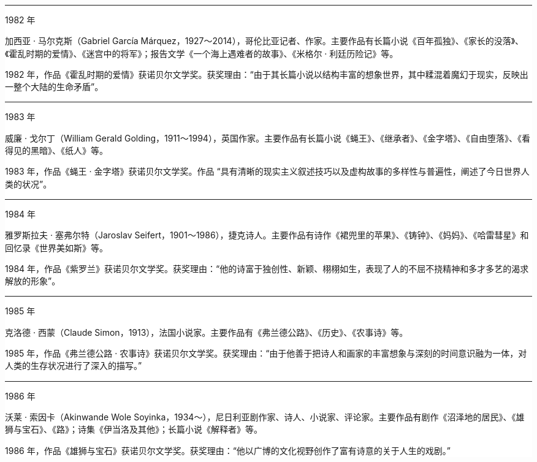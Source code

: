   

* * *

  

1982 年  

  

加西亚 · 马尔克斯（Gabriel García Márquez，1927～2014），哥伦比亚记者、作家。主要作品有长篇小说《百年孤独》、《家长的没落》、《霍乱时期的爱情》、《迷宫中的将军》；报告文学《一个海上遇难者的故事》、《米格尔 · 利廷历险记》等。

1982 年，作品《霍乱时期的爱情》获诺贝尔文学奖。获奖理由：“由于其长篇小说以结构丰富的想象世界，其中糅混着魔幻于现实，反映出一整个大陆的生命矛盾”。

  

* * *

  

1983 年  

  

威廉 · 戈尔丁（William Gerald Golding，1911～1994），英国作家。主要作品有长篇小说《蝇王》、《继承者》、《金字塔》、《自由堕落》、《看得见的黑暗》、《纸人》等。

1983 年，作品《蝇王 · 金字塔》获诺贝尔文学奖。作品 “具有清晰的现实主义叙述技巧以及虚构故事的多样性与普遍性，阐述了今日世界人类的状况”。

  

* * *

  

1984 年  

  

雅罗斯拉夫 · 塞弗尔特（Jaroslav Seifert，1901～1986），捷克诗人。主要作品有诗作《裙兜里的苹果》、《铸钟》、《妈妈》、《哈雷彗星》和回忆录《世界美如斯》等。

1984 年，作品《紫罗兰》获诺贝尔文学奖。获奖理由：“他的诗富于独创性、新颖、栩栩如生，表现了人的不屈不挠精神和多才多艺的渴求解放的形象”。

  

* * *

  

1985 年  

  

克洛德 · 西蒙（Claude Simon，1913），法国小说家。主要作品有《弗兰德公路》、《历史》、《农事诗》等。

1985 年，作品《弗兰德公路 · 农事诗》获诺贝尔文学奖。获奖理由：“由于他善于把诗人和画家的丰富想象与深刻的时间意识融为一体，对人类的生存状况进行了深入的描写。”

  

* * *

  

1986 年  

  

沃莱 · 索因卡（Akinwande Wole Soyinka，1934～），尼日利亚剧作家、诗人、小说家、评论家。主要作品有剧作《沼泽地的居民》、《雄狮与宝石》、《路》；诗集《伊当洛及其他》；长篇小说《解释者》等。

1986 年，作品《雄狮与宝石》获诺贝尔文学奖。获奖理由：“他以广博的文化视野创作了富有诗意的关于人生的戏剧。”

  
